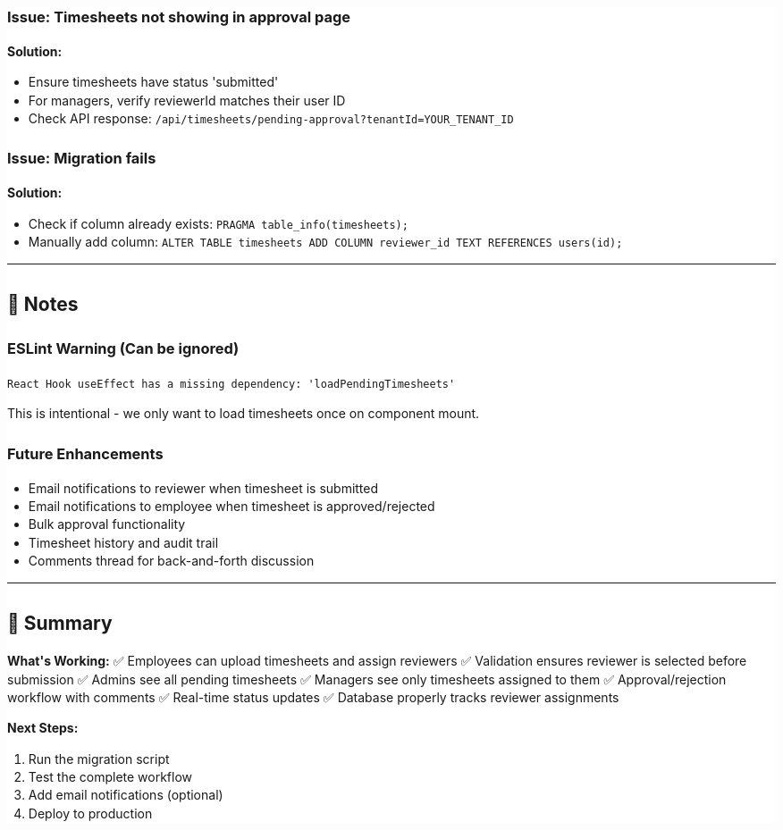 ### Issue: Timesheets not showing in approval page
**Solution:**
- Ensure timesheets have status 'submitted'
- For managers, verify reviewerId matches their user ID
- Check API response: `/api/timesheets/pending-approval?tenantId=YOUR_TENANT_ID`

### Issue: Migration fails
**Solution:**
- Check if column already exists: `PRAGMA table_info(timesheets);`
- Manually add column: `ALTER TABLE timesheets ADD COLUMN reviewer_id TEXT REFERENCES users(id);`

---

## 📝 Notes

### ESLint Warning (Can be ignored)
```
React Hook useEffect has a missing dependency: 'loadPendingTimesheets'
```
This is intentional - we only want to load timesheets once on component mount.

### Future Enhancements
- Email notifications to reviewer when timesheet is submitted
- Email notifications to employee when timesheet is approved/rejected
- Bulk approval functionality
- Timesheet history and audit trail
- Comments thread for back-and-forth discussion

---

## 🎯 Summary

**What's Working:**
✅ Employees can upload timesheets and assign reviewers
✅ Validation ensures reviewer is selected before submission
✅ Admins see all pending timesheets
✅ Managers see only timesheets assigned to them
✅ Approval/rejection workflow with comments
✅ Real-time status updates
✅ Database properly tracks reviewer assignments

**Next Steps:**
1. Run the migration script
2. Test the complete workflow
3. Add email notifications (optional)
4. Deploy to production
